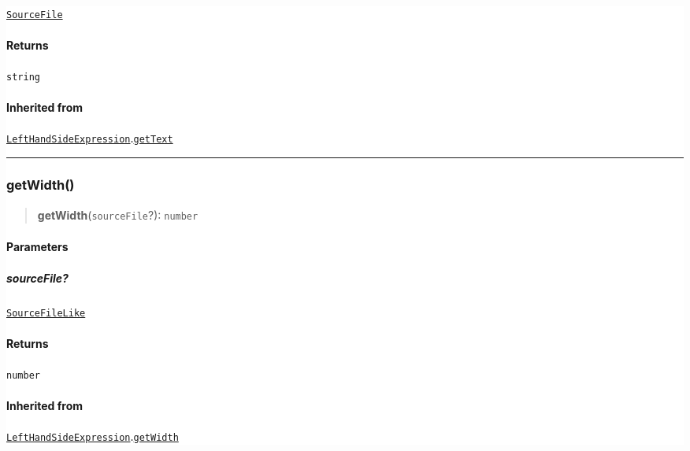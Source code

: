 [`SourceFile`](SourceFile.md)

#### Returns

`string`

#### Inherited from

[`LeftHandSideExpression`](LeftHandSideExpression.md).[`getText`](LeftHandSideExpression.md#gettext)

***

### getWidth()

> **getWidth**(`sourceFile`?): `number`

#### Parameters

##### sourceFile?

[`SourceFileLike`](SourceFileLike.md)

#### Returns

`number`

#### Inherited from

[`LeftHandSideExpression`](LeftHandSideExpression.md).[`getWidth`](LeftHandSideExpression.md#getwidth)
